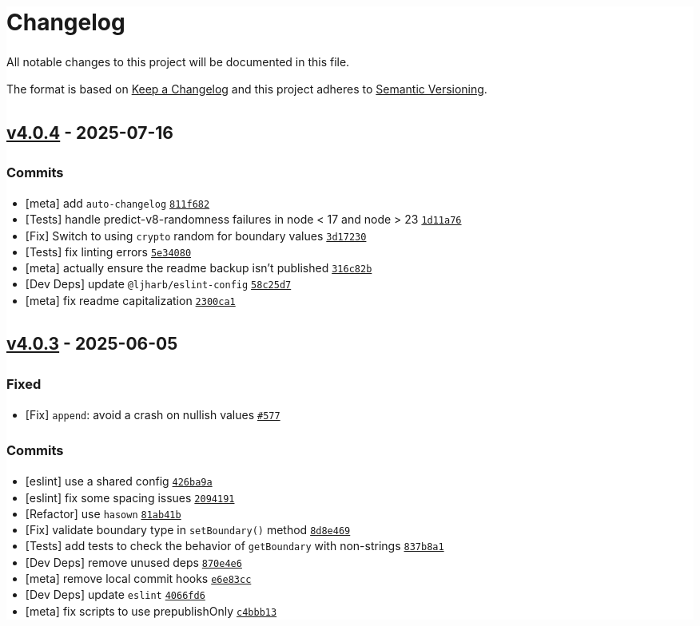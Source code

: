 # Changelog

All notable changes to this project will be documented in this file.

The format is based on [Keep a Changelog](https://keepachangelog.com/en/1.0.0/)
and this project adheres to [Semantic Versioning](https://semver.org/spec/v2.0.0.html).

## [v4.0.4](https://github.com/form-data/form-data/compare/v4.0.3...v4.0.4) - 2025-07-16

### Commits

- [meta] add `auto-changelog` [`811f682`](https://github.com/form-data/form-data/commit/811f68282fab0315209d0e2d1c44b6c32ea0d479)
- [Tests] handle predict-v8-randomness failures in node &lt; 17 and node &gt; 23 [`1d11a76`](https://github.com/form-data/form-data/commit/1d11a76434d101f22fdb26b8aef8615f28b98402)
- [Fix] Switch to using `crypto` random for boundary values [`3d17230`](https://github.com/form-data/form-data/commit/3d1723080e6577a66f17f163ecd345a21d8d0fd0)
- [Tests] fix linting errors [`5e34080`](https://github.com/form-data/form-data/commit/5e340800b5f8914213e4e0378c084aae71cfd73a)
- [meta] actually ensure the readme backup isn’t published [`316c82b`](https://github.com/form-data/form-data/commit/316c82ba93fd4985af757b771b9a1f26d3b709ef)
- [Dev Deps] update `@ljharb/eslint-config` [`58c25d7`](https://github.com/form-data/form-data/commit/58c25d76406a5b0dfdf54045cf252563f2bbda8d)
- [meta] fix readme capitalization [`2300ca1`](https://github.com/form-data/form-data/commit/2300ca19595b0ee96431e868fe2a40db79e41c61)

## [v4.0.3](https://github.com/form-data/form-data/compare/v4.0.2...v4.0.3) - 2025-06-05

### Fixed

- [Fix] `append`: avoid a crash on nullish values [`#577`](https://github.com/form-data/form-data/issues/577)

### Commits

- [eslint] use a shared config [`426ba9a`](https://github.com/form-data/form-data/commit/426ba9ac440f95d1998dac9a5cd8d738043b048f)
- [eslint] fix some spacing issues [`2094191`](https://github.com/form-data/form-data/commit/20941917f0e9487e68c564ebc3157e23609e2939)
- [Refactor] use `hasown` [`81ab41b`](https://github.com/form-data/form-data/commit/81ab41b46fdf34f5d89d7ff30b513b0925febfaa)
- [Fix] validate boundary type in `setBoundary()` method [`8d8e469`](https://github.com/form-data/form-data/commit/8d8e4693093519f7f18e3c597d1e8df8c493de9e)
- [Tests] add tests to check the behavior of `getBoundary` with non-strings [`837b8a1`](https://github.com/form-data/form-data/commit/837b8a1f7562bfb8bda74f3fc538adb7a5858995)
- [Dev Deps] remove unused deps [`870e4e6`](https://github.com/form-data/form-data/commit/870e4e665935e701bf983a051244ab928e62d58e)
- [meta] remove local commit hooks [`e6e83cc`](https://github.com/form-data/form-data/commit/e6e83ccb545a5619ed6cd04f31d5c2f655eb633e)
- [Dev Deps] update `eslint` [`4066fd6`](https://github.com/form-data/form-data/commit/4066fd6f65992b62fa324a6474a9292a4f88c916)
- [meta] fix scripts to use prepublishOnly [`c4bbb13`](https://github.com/form-data/form-data/commit/c4bbb13c0ef669916657bc129341301b1d331d75)
